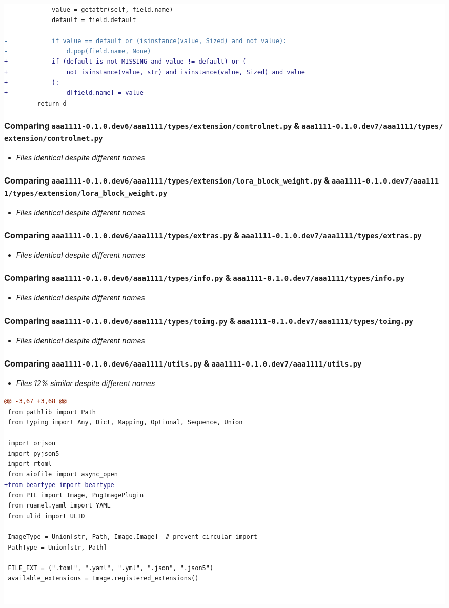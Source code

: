 ```diff
             value = getattr(self, field.name)
             default = field.default
 
-            if value == default or (isinstance(value, Sized) and not value):
-                d.pop(field.name, None)
+            if (default is not MISSING and value != default) or (
+                not isinstance(value, str) and isinstance(value, Sized) and value
+            ):
+                d[field.name] = value
         return d
```

### Comparing `aaa1111-0.1.0.dev6/aaa1111/types/extension/controlnet.py` & `aaa1111-0.1.0.dev7/aaa1111/types/extension/controlnet.py`

 * *Files identical despite different names*

### Comparing `aaa1111-0.1.0.dev6/aaa1111/types/extension/lora_block_weight.py` & `aaa1111-0.1.0.dev7/aaa1111/types/extension/lora_block_weight.py`

 * *Files identical despite different names*

### Comparing `aaa1111-0.1.0.dev6/aaa1111/types/extras.py` & `aaa1111-0.1.0.dev7/aaa1111/types/extras.py`

 * *Files identical despite different names*

### Comparing `aaa1111-0.1.0.dev6/aaa1111/types/info.py` & `aaa1111-0.1.0.dev7/aaa1111/types/info.py`

 * *Files identical despite different names*

### Comparing `aaa1111-0.1.0.dev6/aaa1111/types/toimg.py` & `aaa1111-0.1.0.dev7/aaa1111/types/toimg.py`

 * *Files identical despite different names*

### Comparing `aaa1111-0.1.0.dev6/aaa1111/utils.py` & `aaa1111-0.1.0.dev7/aaa1111/utils.py`

 * *Files 12% similar despite different names*

```diff
@@ -3,67 +3,68 @@
 from pathlib import Path
 from typing import Any, Dict, Mapping, Optional, Sequence, Union
 
 import orjson
 import pyjson5
 import rtoml
 from aiofile import async_open
+from beartype import beartype
 from PIL import Image, PngImagePlugin
 from ruamel.yaml import YAML
 from ulid import ULID
 
 ImageType = Union[str, Path, Image.Image]  # prevent circular import
 PathType = Union[str, Path]
 
 FILE_EXT = (".toml", ".yaml", ".yml", ".json", ".json5")
 available_extensions = Image.registered_extensions()
 
 
```